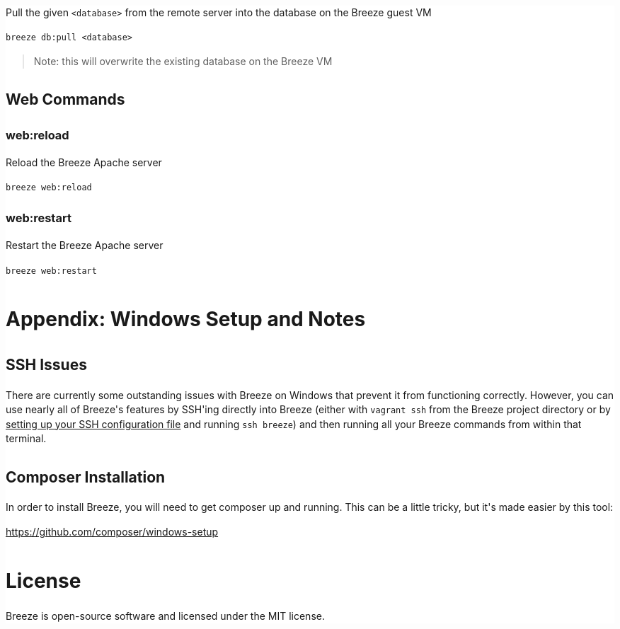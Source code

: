 Pull the given `<database>` from the remote server into the database on the Breeze guest VM

    breeze db:pull <database>

> Note: this will overwrite the existing database on the Breeze VM

## Web Commands

###  web:reload

Reload the Breeze Apache server

    breeze web:reload

###  web:restart

Restart the Breeze Apache server

    breeze web:restart

# Appendix: Windows Setup and Notes

## SSH Issues

There are currently some outstanding issues with Breeze on Windows that prevent it from functioning correctly. However, you can use nearly all of Breeze's features by SSH'ing directly into Breeze (either with `vagrant ssh` from the Breeze project directory or by [setting up your SSH configuration file](#ssh-configuration) and running `ssh breeze`) and then running all your Breeze commands from within that terminal.

## Composer Installation

In order to install Breeze, you will need to get composer up and running. This can be a little tricky, but it's made easier by this tool:

https://github.com/composer/windows-setup

# License

Breeze is open-source software and licensed under the MIT license.
